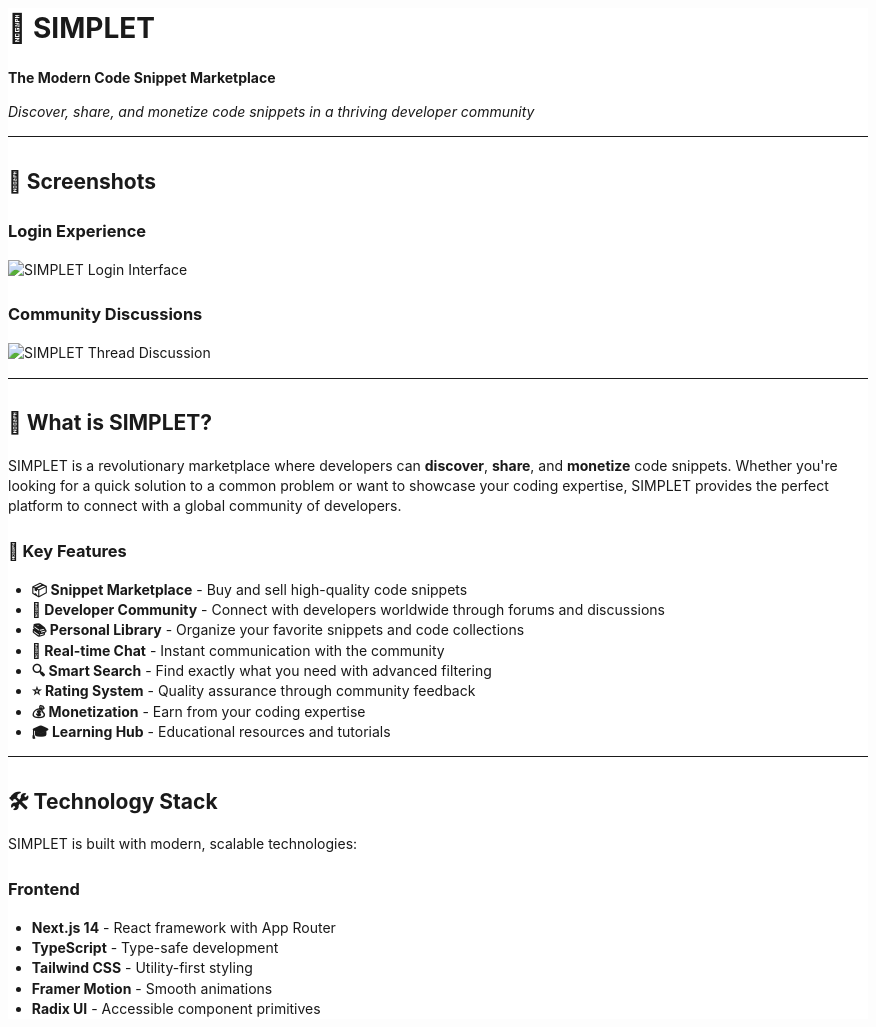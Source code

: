 # 🚀 SIMPLET

**The Modern Code Snippet Marketplace**

*Discover, share, and monetize code snippets in a thriving developer community*

---

## 📸 Screenshots

### Login Experience
<img width="1350" height="750" alt="SIMPLET Login Interface" src="https://github.com/user-attachments/assets/42d2d59a-a54d-4786-bf75-3ea272e4d977" />

### Community Discussions
<img width="1350" height="810" alt="SIMPLET Thread Discussion" src="https://github.com/user-attachments/assets/a55c88ba-826b-4bfb-b448-058bf5f53a71" />

---

## 🎯 What is SIMPLET?

SIMPLET is a revolutionary marketplace where developers can **discover**, **share**, and **monetize** code snippets. Whether you're looking for a quick solution to a common problem or want to showcase your coding expertise, SIMPLET provides the perfect platform to connect with a global community of developers.

### 🌟 Key Features

- **📦 Snippet Marketplace** - Buy and sell high-quality code snippets
- **👥 Developer Community** - Connect with developers worldwide through forums and discussions  
- **📚 Personal Library** - Organize your favorite snippets and code collections
- **💬 Real-time Chat** - Instant communication with the community
- **🔍 Smart Search** - Find exactly what you need with advanced filtering
- **⭐ Rating System** - Quality assurance through community feedback
- **💰 Monetization** - Earn from your coding expertise
- **🎓 Learning Hub** - Educational resources and tutorials

---

## 🛠️ Technology Stack

SIMPLET is built with modern, scalable technologies:

### Frontend
- **Next.js 14** - React framework with App Router
- **TypeScript** - Type-safe development
- **Tailwind CSS** - Utility-first styling
- **Framer Motion** - Smooth animations
- **Radix UI** - Accessible component primitives
